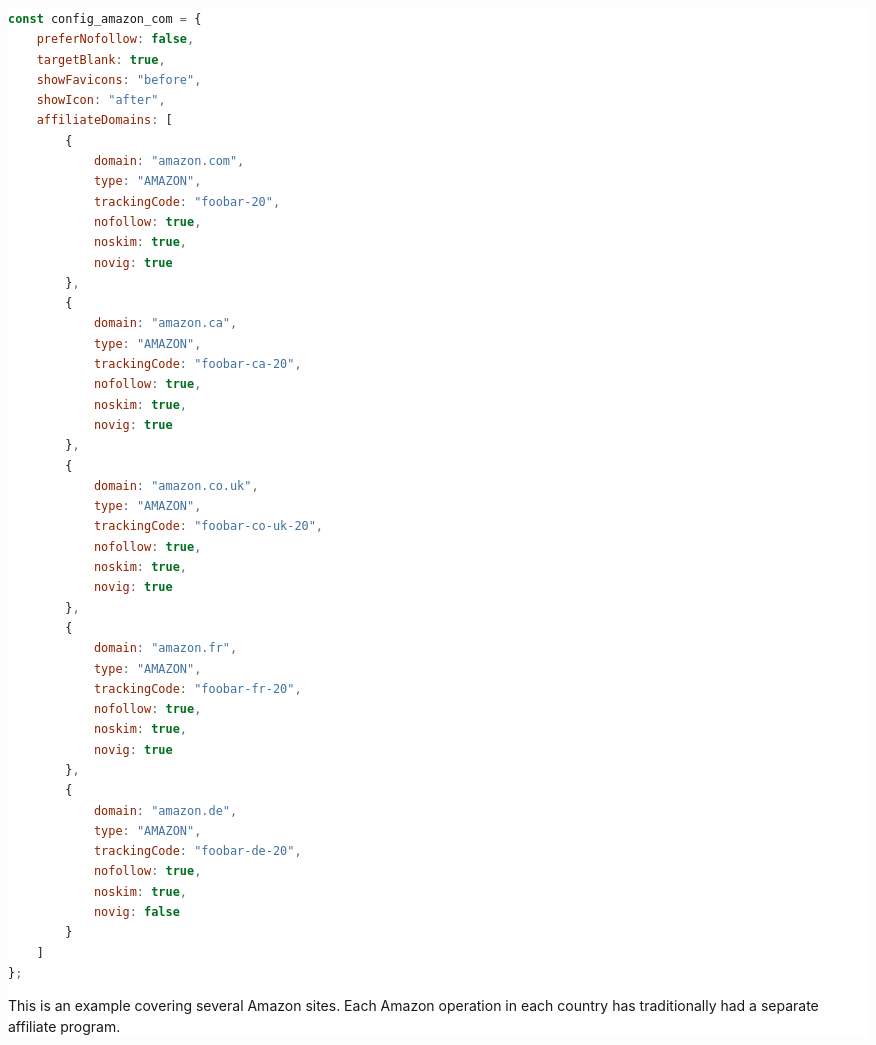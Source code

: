 ```js
const config_amazon_com = {
    preferNofollow: false,
    targetBlank: true,
    showFavicons: "before",
    showIcon: "after",
    affiliateDomains: [
        {
            domain: "amazon.com",
            type: "AMAZON",
            trackingCode: "foobar-20",
            nofollow: true,
            noskim: true,
            novig: true
        },
        {
            domain: "amazon.ca",
            type: "AMAZON",
            trackingCode: "foobar-ca-20",
            nofollow: true,
            noskim: true,
            novig: true
        },
        {
            domain: "amazon.co.uk",
            type: "AMAZON",
            trackingCode: "foobar-co-uk-20",
            nofollow: true,
            noskim: true,
            novig: true
        },
        {
            domain: "amazon.fr",
            type: "AMAZON",
            trackingCode: "foobar-fr-20",
            nofollow: true,
            noskim: true,
            novig: true
        },
        {
            domain: "amazon.de",
            type: "AMAZON",
            trackingCode: "foobar-de-20",
            nofollow: true,
            noskim: true,
            novig: false
        }
    ]
};
```

This is an example covering several Amazon sites.  Each Amazon operation in each country has traditionally had a separate affiliate program.
